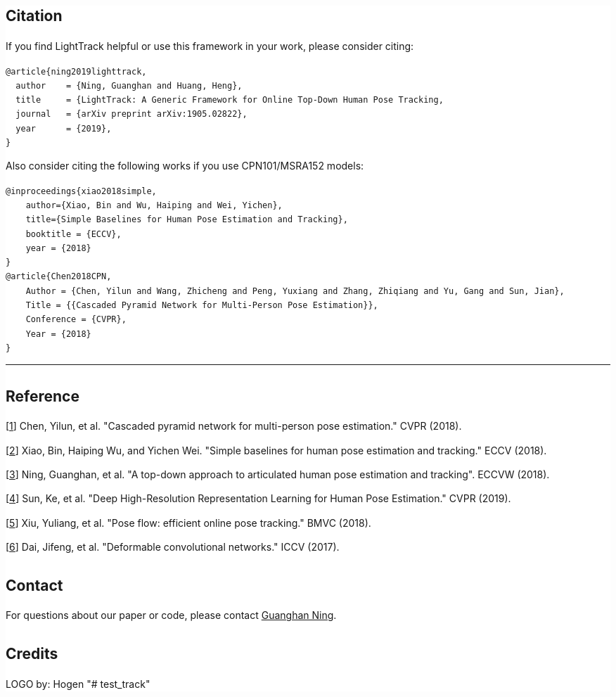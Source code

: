 ## Citation
If you find LightTrack helpful or use this framework in your work, please consider citing:
```
@article{ning2019lighttrack,
  author    = {Ning, Guanghan and Huang, Heng},
  title     = {LightTrack: A Generic Framework for Online Top-Down Human Pose Tracking,
  journal   = {arXiv preprint arXiv:1905.02822},
  year      = {2019},
}
```

Also consider citing the following works if you use CPN101/MSRA152 models:
```
@inproceedings{xiao2018simple,
    author={Xiao, Bin and Wu, Haiping and Wei, Yichen},
    title={Simple Baselines for Human Pose Estimation and Tracking},
    booktitle = {ECCV},
    year = {2018}
}
@article{Chen2018CPN,
    Author = {Chen, Yilun and Wang, Zhicheng and Peng, Yuxiang and Zhang, Zhiqiang and Yu, Gang and Sun, Jian},
    Title = {{Cascaded Pyramid Network for Multi-Person Pose Estimation}},
    Conference = {CVPR},
    Year = {2018}
}
```

---
## Reference
[[1]] Chen, Yilun, et al. "Cascaded pyramid network for multi-person pose estimation." CVPR (2018).

[1]: http://openaccess.thecvf.com/content_cvpr_2018/papers/Chen_Cascaded_Pyramid_Network_CVPR_2018_paper.pdf "CPN101"

[[2]] Xiao, Bin, Haiping Wu, and Yichen Wei. "Simple baselines for human pose estimation and tracking." ECCV (2018).

[2]: http://openaccess.thecvf.com/content_ECCV_2018/papers/Bin_Xiao_Simple_Baselines_for_ECCV_2018_paper.pdf "MSRA152"

[[3]] Ning, Guanghan, et al. "A top-down approach to articulated human pose estimation and tracking". ECCVW (2018).

[3]: http://openaccess.thecvf.com/content_ECCVW_2018/papers/11130/Ning_A_Top-down_Approach_to_Articulated_Human_Pose_Estimation_and_Tracking_ECCVW_2018_paper.pdf "OpenSVAI"

[[4]] Sun, Ke, et al. "Deep High-Resolution Representation Learning for Human Pose Estimation." CVPR (2019).

[4]: https://arxiv.org/pdf/1902.09212.pdf

[[5]] Xiu, Yuliang, et al. "Pose flow: efficient online pose tracking." BMVC (2018).

[5]: http://bmvc2018.org/contents/papers/0096.pdf

[[6]] Dai, Jifeng, et al. "Deformable convolutional networks." ICCV (2017).

[6]: https://github.com/msracver/Deformable-ConvNets

## Contact
For questions about our paper or code, please contact [Guanghan Ning](mailto:guanghan.ning@gmail.com).

## Credits
LOGO by: Hogen
"# test_track" 


[| LightTrack_MSRA152 + auxiliary data   |GT| 48* / 0.7  | - | **-** |]: #